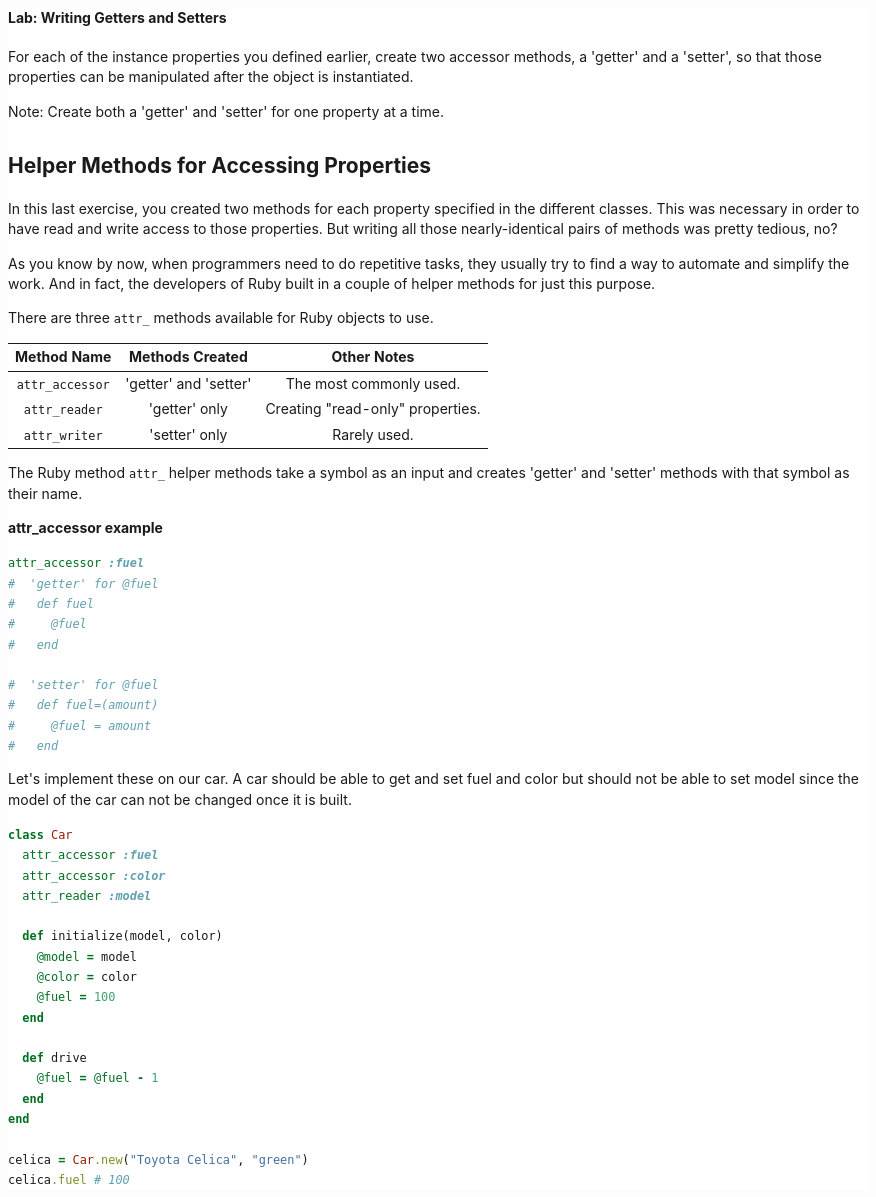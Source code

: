 #### Lab: Writing Getters and Setters

For each of the instance properties you defined earlier, create two accessor methods, a 'getter' and a 'setter', so that those properties can be manipulated after the object is instantiated.

Note: Create both a 'getter' and 'setter' for one property at a time.

## Helper Methods for Accessing Properties

In this last exercise, you created two methods for each property specified in the different classes. This was necessary in order to have read and write access to those properties. But writing all those nearly-identical pairs of methods was pretty tedious, no?

As you know by now, when programmers need to do repetitive tasks,
they usually try to find a way to automate and simplify the work.
And in fact, the developers of Ruby built in a couple of helper methods
for just this purpose.

There are three `attr_` methods available for Ruby objects to use.

| Method Name     | Methods Created       | Other Notes                      |
|:---------------:|:---------------------:|:--------------------------------:|
| `attr_accessor` | 'getter' and 'setter' | The most commonly used.          |
| `attr_reader`   | 'getter' only         | Creating "read-only" properties. |
| `attr_writer`   | 'setter' only         | Rarely used.

The Ruby method `attr_` helper methods take a symbol as an input and
creates 'getter' and 'setter' methods with that symbol as their name.

**attr_accessor example**
```rb
attr_accessor :fuel
#  'getter' for @fuel
#   def fuel
#     @fuel
#   end

#  'setter' for @fuel
#   def fuel=(amount)
#     @fuel = amount
#   end
```

Let's implement these on our car.  A car should be able to get and set fuel and color but should not be able to set model since the model of the car can not be changed once it is built.

```rb
class Car
  attr_accessor :fuel
  attr_accessor :color
  attr_reader :model

  def initialize(model, color)
    @model = model
    @color = color
    @fuel = 100
  end
  
  def drive
    @fuel = @fuel - 1
  end
end

celica = Car.new("Toyota Celica", "green")
celica.fuel # 100

```